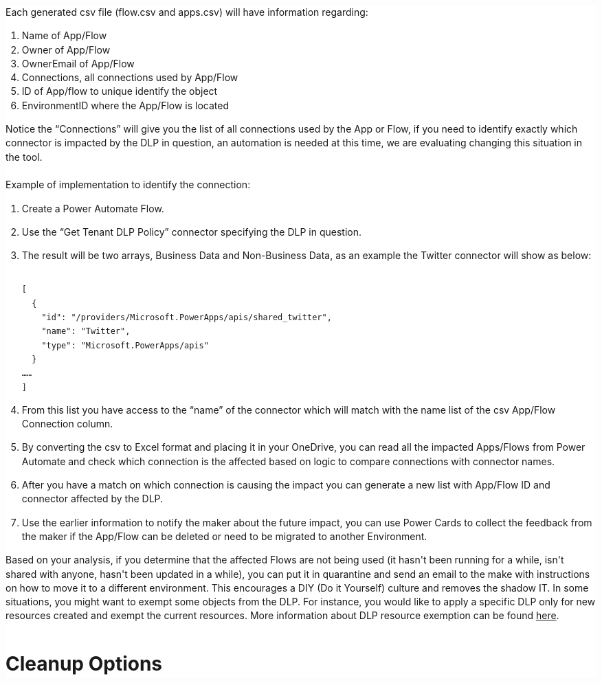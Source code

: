 Each generated csv file (flow.csv and apps.csv) will have information regarding:

1. Name of App/Flow
1. Owner of App/Flow
1. OwnerEmail of App/Flow
1. Connections, all connections used by App/Flow
1. ID of App/flow to unique identify the object
1. EnvironmentID where the App/Flow is located

Notice the “Connections” will give you the list of all connections used by the App or Flow, if you need to identify exactly which connector is impacted by the DLP in question, an automation is needed at this time, we are evaluating changing this situation in the tool. <br><br>Example of implementation to identify the connection:

1. Create a Power Automate Flow.
1. Use the “Get Tenant DLP Policy” connector specifying the DLP in question.
1. The result will be two arrays, Business Data and Non-Business Data, as an example the Twitter connector will show as below:

   | |
   |---|

   ```
   [
     {
       "id": "/providers/Microsoft.PowerApps/apis/shared_twitter",
       "name": "Twitter",
       "type": "Microsoft.PowerApps/apis"
     }
   ……
   ]
   ```

4. From this list you have access to the “name” of the connector which will match with the name list of the csv App/Flow Connection column.
1. By converting the csv to Excel format and placing it in your OneDrive, you can read all the impacted Apps/Flows from Power Automate and check which connection is the affected based on logic to compare connections with connector names.
1. After you have a match on which connection is causing the impact you can generate a new list with App/Flow ID and connector affected by the DLP.
1. Use the earlier information to notify the maker about the future impact, you can use Power Cards to collect the feedback from the maker if the App/Flow can be deleted or need to be migrated to another Environment.

Based on your analysis, if you determine that the affected Flows are not being used (it hasn't been running for a while, isn't shared with anyone, hasn't been updated in a while), you can put it in quarantine and send an email to the make with instructions on how to move it to a different environment. This encourages a DIY (Do it Yourself) culture and removes the shadow IT. In some situations, you might want to exempt some objects from the DLP. For instance, you would like to apply a specific DLP only for new resources created and exempt the current resources. More information about DLP resource exemption can be found [here](https://learn.microsoft.com/en-us/power-platform/admin/dlp-resource-exemption).

# Cleanup Options
